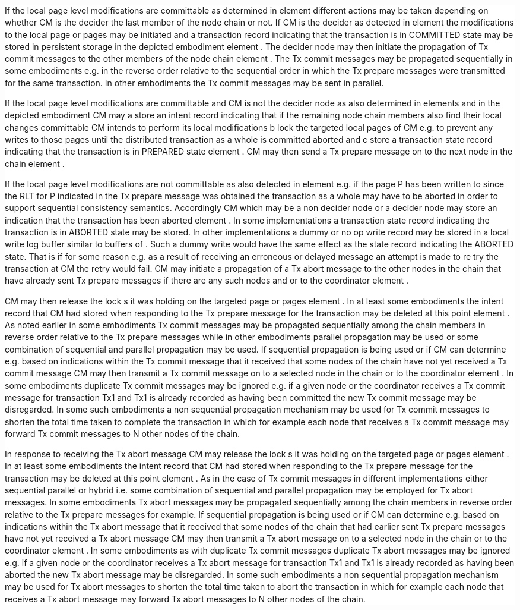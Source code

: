 If the local page level modifications are committable as determined in element different actions may be taken depending on whether CM is the decider the last member of the node chain or not. If CM is the decider as detected in element the modifications to the local page or pages may be initiated and a transaction record indicating that the transaction is in COMMITTED state may be stored in persistent storage in the depicted embodiment element . The decider node may then initiate the propagation of Tx commit messages to the other members of the node chain element . The Tx commit messages may be propagated sequentially in some embodiments e.g. in the reverse order relative to the sequential order in which the Tx prepare messages were transmitted for the same transaction. In other embodiments the Tx commit messages may be sent in parallel.

If the local page level modifications are committable and CM is not the decider node as also determined in elements and in the depicted embodiment CM may a store an intent record indicating that if the remaining node chain members also find their local changes committable CM intends to perform its local modifications b lock the targeted local pages of CM e.g. to prevent any writes to those pages until the distributed transaction as a whole is committed aborted and c store a transaction state record indicating that the transaction is in PREPARED state element . CM may then send a Tx prepare message on to the next node in the chain element .

If the local page level modifications are not committable as also detected in element e.g. if the page P has been written to since the RLT for P indicated in the Tx prepare message was obtained the transaction as a whole may have to be aborted in order to support sequential consistency semantics. Accordingly CM which may be a non decider node or a decider node may store an indication that the transaction has been aborted element . In some implementations a transaction state record indicating the transaction is in ABORTED state may be stored. In other implementations a dummy or no op write record may be stored in a local write log buffer similar to buffers of . Such a dummy write would have the same effect as the state record indicating the ABORTED state. That is if for some reason e.g. as a result of receiving an erroneous or delayed message an attempt is made to re try the transaction at CM the retry would fail. CM may initiate a propagation of a Tx abort message to the other nodes in the chain that have already sent Tx prepare messages if there are any such nodes and or to the coordinator element .

CM may then release the lock s it was holding on the targeted page or pages element . In at least some embodiments the intent record that CM had stored when responding to the Tx prepare message for the transaction may be deleted at this point element . As noted earlier in some embodiments Tx commit messages may be propagated sequentially among the chain members in reverse order relative to the Tx prepare messages while in other embodiments parallel propagation may be used or some combination of sequential and parallel propagation may be used. If sequential propagation is being used or if CM can determine e.g. based on indications within the Tx commit message that it received that some nodes of the chain have not yet received a Tx commit message CM may then transmit a Tx commit message on to a selected node in the chain or to the coordinator element . In some embodiments duplicate Tx commit messages may be ignored e.g. if a given node or the coordinator receives a Tx commit message for transaction Tx1 and Tx1 is already recorded as having been committed the new Tx commit message may be disregarded. In some such embodiments a non sequential propagation mechanism may be used for Tx commit messages to shorten the total time taken to complete the transaction in which for example each node that receives a Tx commit message may forward Tx commit messages to N other nodes of the chain.

In response to receiving the Tx abort message CM may release the lock s it was holding on the targeted page or pages element . In at least some embodiments the intent record that CM had stored when responding to the Tx prepare message for the transaction may be deleted at this point element . As in the case of Tx commit messages in different implementations either sequential parallel or hybrid i.e. some combination of sequential and parallel propagation may be employed for Tx abort messages. In some embodiments Tx abort messages may be propagated sequentially among the chain members in reverse order relative to the Tx prepare messages for example. If sequential propagation is being used or if CM can determine e.g. based on indications within the Tx abort message that it received that some nodes of the chain that had earlier sent Tx prepare messages have not yet received a Tx abort message CM may then transmit a Tx abort message on to a selected node in the chain or to the coordinator element . In some embodiments as with duplicate Tx commit messages duplicate Tx abort messages may be ignored e.g. if a given node or the coordinator receives a Tx abort message for transaction Tx1 and Tx1 is already recorded as having been aborted the new Tx abort message may be disregarded. In some such embodiments a non sequential propagation mechanism may be used for Tx abort messages to shorten the total time taken to abort the transaction in which for example each node that receives a Tx abort message may forward Tx abort messages to N other nodes of the chain.
